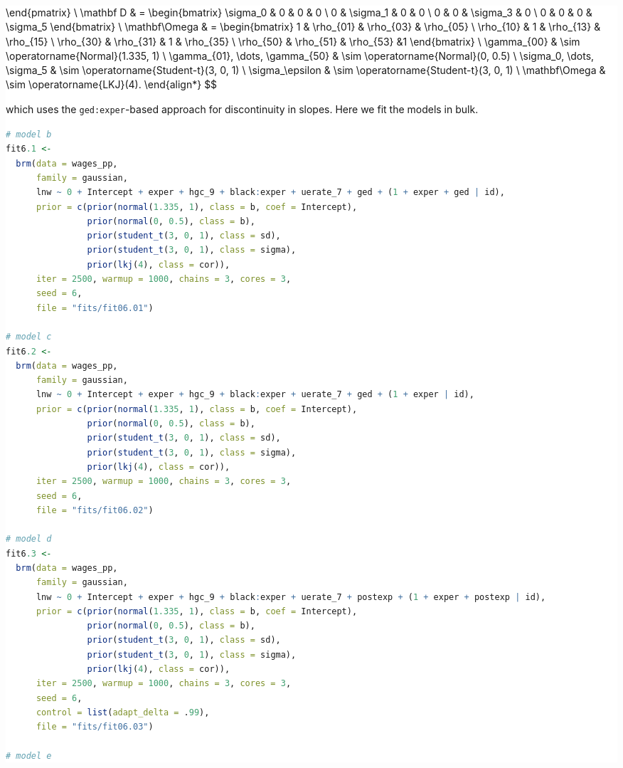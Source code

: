 \end{pmatrix} \\
\mathbf D & = \begin{bmatrix} \sigma_0 & 0 & 0 & 0 \\ 0 & \sigma_1 & 0 & 0 \\ 0 & 0 & \sigma_3 & 0 \\ 0 & 0 & 0 & \sigma_5 \end{bmatrix} \\ 
\mathbf\Omega & = \begin{bmatrix} 1 & \rho_{01} & \rho_{03} & \rho_{05} \\ 
\rho_{10} & 1 & \rho_{13} & \rho_{15} \\ 
\rho_{30} & \rho_{31} & 1 & \rho_{35} \\ 
\rho_{50} & \rho_{51} & \rho_{53} &1 \end{bmatrix} \\
\gamma_{00} & \sim \operatorname{Normal}(1.335, 1) \\
\gamma_{01}, \dots, \gamma_{50} & \sim \operatorname{Normal}(0, 0.5) \\
\sigma_0, \dots, \sigma_5 & \sim \operatorname{Student-t}(3, 0, 1) \\
\sigma_\epsilon & \sim \operatorname{Student-t}(3, 0, 1) \\
\mathbf\Omega   & \sim \operatorname{LKJ}(4).
\end{align*}
$$

which uses the `ged:exper`-based approach for discontinuity in slopes. Here we fit the models in bulk.


```r
# model b
fit6.1 <-
  brm(data = wages_pp, 
      family = gaussian,
      lnw ~ 0 + Intercept + exper + hgc_9 + black:exper + uerate_7 + ged + (1 + exper + ged | id),
      prior = c(prior(normal(1.335, 1), class = b, coef = Intercept),
                prior(normal(0, 0.5), class = b),
                prior(student_t(3, 0, 1), class = sd),
                prior(student_t(3, 0, 1), class = sigma),
                prior(lkj(4), class = cor)),
      iter = 2500, warmup = 1000, chains = 3, cores = 3,
      seed = 6,
      file = "fits/fit06.01")

# model c
fit6.2 <-
  brm(data = wages_pp, 
      family = gaussian,
      lnw ~ 0 + Intercept + exper + hgc_9 + black:exper + uerate_7 + ged + (1 + exper | id),
      prior = c(prior(normal(1.335, 1), class = b, coef = Intercept),
                prior(normal(0, 0.5), class = b),
                prior(student_t(3, 0, 1), class = sd),
                prior(student_t(3, 0, 1), class = sigma),
                prior(lkj(4), class = cor)),
      iter = 2500, warmup = 1000, chains = 3, cores = 3,
      seed = 6,
      file = "fits/fit06.02")

# model d
fit6.3 <-
  brm(data = wages_pp, 
      family = gaussian,
      lnw ~ 0 + Intercept + exper + hgc_9 + black:exper + uerate_7 + postexp + (1 + exper + postexp | id),
      prior = c(prior(normal(1.335, 1), class = b, coef = Intercept),
                prior(normal(0, 0.5), class = b),
                prior(student_t(3, 0, 1), class = sd),
                prior(student_t(3, 0, 1), class = sigma),
                prior(lkj(4), class = cor)),
      iter = 2500, warmup = 1000, chains = 3, cores = 3,
      seed = 6,
      control = list(adapt_delta = .99),
      file = "fits/fit06.03")

# model e
```